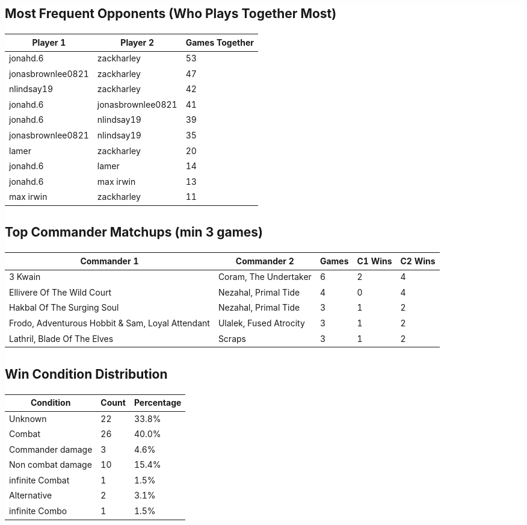 ## Most Frequent Opponents (Who Plays Together Most)

| Player 1 | Player 2 | Games Together |
|----------|----------|----------------|
| jonahd.6 | zackharley | 53 |
| jonasbrownlee0821 | zackharley | 47 |
| nlindsay19 | zackharley | 42 |
| jonahd.6 | jonasbrownlee0821 | 41 |
| jonahd.6 | nlindsay19 | 39 |
| jonasbrownlee0821 | nlindsay19 | 35 |
| lamer | zackharley | 20 |
| jonahd.6 | lamer | 14 |
| jonahd.6 | max irwin | 13 |
| max irwin | zackharley | 11 |

## Top Commander Matchups (min 3 games)

| Commander 1 | Commander 2 | Games | C1 Wins | C2 Wins |
|-------------|-------------|-------|---------|----------|
| 3 Kwain | Coram, The Undertaker | 6 | 2 | 4 |
| Ellivere Of The Wild Court | Nezahal, Primal Tide | 4 | 0 | 4 |
| Hakbal Of The Surging Soul | Nezahal, Primal Tide | 3 | 1 | 2 |
| Frodo, Adventurous Hobbit & Sam, Loyal Attendant | Ulalek, Fused Atrocity | 3 | 1 | 2 |
| Lathril, Blade Of The Elves | Scraps | 3 | 1 | 2 |

## Win Condition Distribution

| Condition | Count | Percentage |
|-----------|-------|------------|
| Unknown | 22 | 33.8% |
| Combat | 26 | 40.0% |
| Commander damage | 3 | 4.6% |
| Non combat damage | 10 | 15.4% |
| infinite Combat | 1 | 1.5% |
| Alternative | 2 | 3.1% |
| infinite Combo | 1 | 1.5% |
